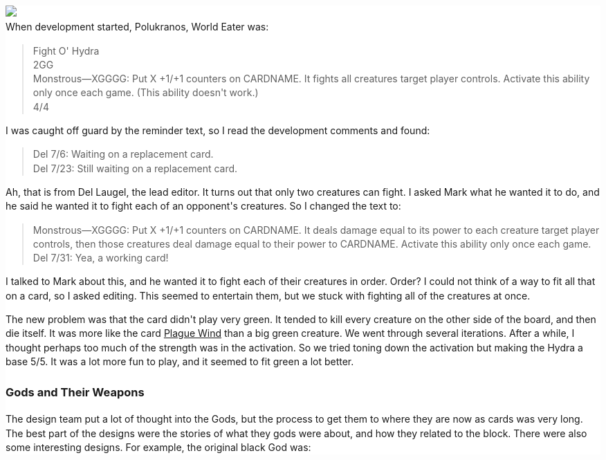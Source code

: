 ![](https://media.magic.wizards.com/image_legacy_migration/images/magic/tcg/products/ths/obasdfkjw8324lz/OdWuAp6USnm_EN_LR.jpg)  
When development started, Polukranos, World Eater was:


> 
>  Fight O' Hydra  
>  2GG  
>  Monstrous—XGGGG: Put X +1/+1 counters on CARDNAME. It fights all creatures target player controls. Activate this ability only once each game. (This ability doesn't work.)  
>  4/4 
> 
> 
> 

I was caught off guard by the reminder text, so I read the development comments and found:


> 
>  Del 7/6: Waiting on a replacement card.  
>  Del 7/23: Still waiting on a replacement card. 
> 
> 
> 

Ah, that is from Del Laugel, the lead editor. It turns out that only two creatures can fight. I asked Mark what he wanted it to do, and he said he wanted it to fight each of an opponent's creatures. So I changed the text to:


> 
>  Monstrous—XGGGG: Put X +1/+1 counters on CARDNAME. It deals damage equal to its power to each creature target player controls, then those creatures deal damage equal to their power to CARDNAME. Activate this ability only once each game.  
>  Del 7/31: Yea, a working card! 
> 
> 
> 

I talked to Mark about this, and he wanted it to fight each of their creatures in order. Order? I could not think of a way to fit all that on a card, so I asked editing. This seemed to entertain them, but we stuck with fighting all of the creatures at once.

 The new problem was that the card didn't play very green. It tended to kill every creature on the other side of the board, and then die itself. It was more like the card [Plague Wind](http://gatherer.wizards.com/Pages/Card/Details.aspx?name=Plague+Wind) than a big green creature. We went through several iterations. After a while, I thought perhaps too much of the strength was in the activation. So we tried toning down the activation but making the Hydra a base 5/5. It was a lot more fun to play, and it seemed to fit green a lot better. 

### Gods and Their Weapons

The design team put a lot of thought into the Gods, but the process to get them to where they are now as cards was very long. The best part of the designs were the stories of what they gods were about, and how they related to the block. There were also some interesting designs. For example, the original black God was:
